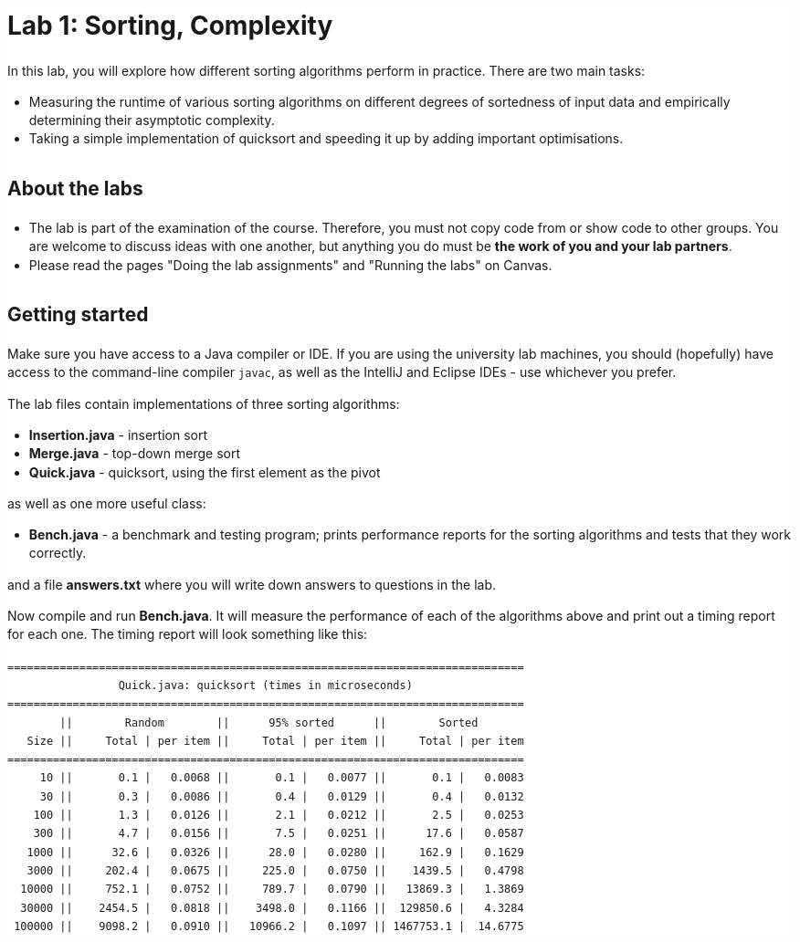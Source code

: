 # Lab 1: Sorting, Complexity

In this lab, you will explore how different sorting algorithms perform in practice. There are two main tasks:

- Measuring the runtime of various sorting algorithms on different degrees of sortedness of input data and empirically determining their asymptotic complexity.
- Taking a simple implementation of quicksort and speeding it up by adding important optimisations.

## About the labs

- The lab is part of the examination of the course. Therefore, you must not copy code from or show code to other groups. You are welcome to discuss ideas with one another, but anything you do must be **the work of you and your lab partners**.
- Please read the pages "Doing the lab assignments" and "Running the labs" on Canvas.

## Getting started

Make sure you have access to a Java compiler or IDE. If you are using the university lab machines, you should (hopefully) have access to the command-line compiler `javac`, as well as the IntelliJ and Eclipse IDEs - use whichever you prefer.

The lab files contain implementations of three sorting algorithms:

- **Insertion.java** - insertion sort
- **Merge.java** - top-down merge sort
- **Quick.java** - quicksort, using the first element as the pivot

as well as one more useful class:

- **Bench.java** - a benchmark and testing program;
  prints performance reports for the sorting algorithms
  and tests that they work correctly.

and a file **answers.txt** where you will write down answers to questions in the lab.

Now compile and run **Bench.java**. It will measure the performance of each of the algorithms above and print out a timing report for each one. The timing report will look something like this:

```
===============================================================================
                 Quick.java: quicksort (times in microseconds)
===============================================================================
        ||        Random        ||      95% sorted      ||        Sorted
   Size ||     Total | per item ||     Total | per item ||     Total | per item
===============================================================================
     10 ||       0.1 |   0.0068 ||       0.1 |   0.0077 ||       0.1 |   0.0083
     30 ||       0.3 |   0.0086 ||       0.4 |   0.0129 ||       0.4 |   0.0132
    100 ||       1.3 |   0.0126 ||       2.1 |   0.0212 ||       2.5 |   0.0253
    300 ||       4.7 |   0.0156 ||       7.5 |   0.0251 ||      17.6 |   0.0587
   1000 ||      32.6 |   0.0326 ||      28.0 |   0.0280 ||     162.9 |   0.1629
   3000 ||     202.4 |   0.0675 ||     225.0 |   0.0750 ||    1439.5 |   0.4798
  10000 ||     752.1 |   0.0752 ||     789.7 |   0.0790 ||   13869.3 |   1.3869
  30000 ||    2454.5 |   0.0818 ||    3498.0 |   0.1166 ||  129850.6 |   4.3284
 100000 ||    9098.2 |   0.0910 ||   10966.2 |   0.1097 || 1467753.1 |  14.6775
```
